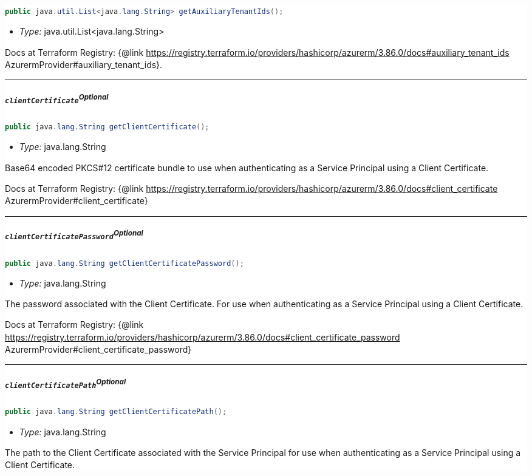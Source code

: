 ```java
public java.util.List<java.lang.String> getAuxiliaryTenantIds();
```

- *Type:* java.util.List<java.lang.String>

Docs at Terraform Registry: {@link https://registry.terraform.io/providers/hashicorp/azurerm/3.86.0/docs#auxiliary_tenant_ids AzurermProvider#auxiliary_tenant_ids}.

---

##### `clientCertificate`<sup>Optional</sup> <a name="clientCertificate" id="@cdktf/provider-azurerm.provider.AzurermProviderConfig.property.clientCertificate"></a>

```java
public java.lang.String getClientCertificate();
```

- *Type:* java.lang.String

Base64 encoded PKCS#12 certificate bundle to use when authenticating as a Service Principal using a Client Certificate.

Docs at Terraform Registry: {@link https://registry.terraform.io/providers/hashicorp/azurerm/3.86.0/docs#client_certificate AzurermProvider#client_certificate}

---

##### `clientCertificatePassword`<sup>Optional</sup> <a name="clientCertificatePassword" id="@cdktf/provider-azurerm.provider.AzurermProviderConfig.property.clientCertificatePassword"></a>

```java
public java.lang.String getClientCertificatePassword();
```

- *Type:* java.lang.String

The password associated with the Client Certificate. For use when authenticating as a Service Principal using a Client Certificate.

Docs at Terraform Registry: {@link https://registry.terraform.io/providers/hashicorp/azurerm/3.86.0/docs#client_certificate_password AzurermProvider#client_certificate_password}

---

##### `clientCertificatePath`<sup>Optional</sup> <a name="clientCertificatePath" id="@cdktf/provider-azurerm.provider.AzurermProviderConfig.property.clientCertificatePath"></a>

```java
public java.lang.String getClientCertificatePath();
```

- *Type:* java.lang.String

The path to the Client Certificate associated with the Service Principal for use when authenticating as a Service Principal using a Client Certificate.
